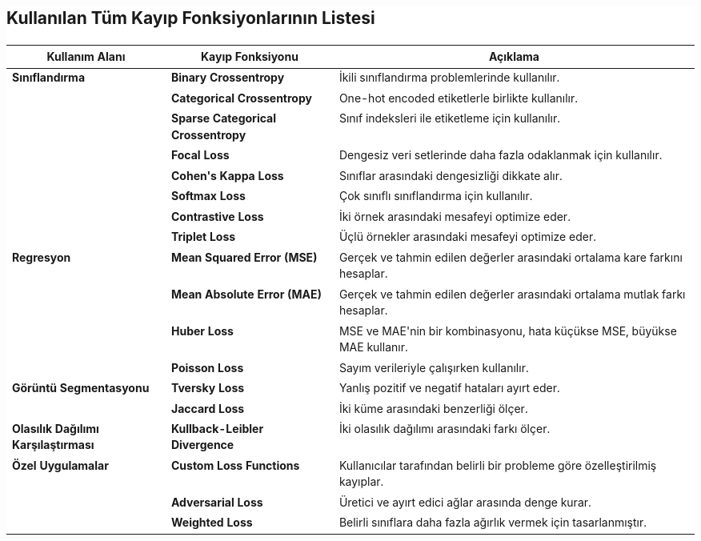 ## Kullanılan Tüm Kayıp Fonksiyonlarının Listesi

| Kullanım Alanı                    | Kayıp Fonksiyonu                            | Açıklama                                                                 |
|-----------------------------------|---------------------------------------------|--------------------------------------------------------------------------|
| **Sınıflandırma**                 | **Binary Crossentropy**                     | İkili sınıflandırma problemlerinde kullanılır.                          |
|                                   | **Categorical Crossentropy**                | One-hot encoded etiketlerle birlikte kullanılır.                         |
|                                   | **Sparse Categorical Crossentropy**        | Sınıf indeksleri ile etiketleme için kullanılır.                        |
|                                   | **Focal Loss**                              | Dengesiz veri setlerinde daha fazla odaklanmak için kullanılır.        |
|                                   | **Cohen's Kappa Loss**                      | Sınıflar arasındaki dengesizliği dikkate alır.                          |
|                                   | **Softmax Loss**                            | Çok sınıflı sınıflandırma için kullanılır.                              |
|                                   | **Contrastive Loss**                        | İki örnek arasındaki mesafeyi optimize eder.                           |
|                                   | **Triplet Loss**                            | Üçlü örnekler arasındaki mesafeyi optimize eder.                       |
| **Regresyon**                     | **Mean Squared Error (MSE)**                | Gerçek ve tahmin edilen değerler arasındaki ortalama kare farkını hesaplar. |
|                                   | **Mean Absolute Error (MAE)**               | Gerçek ve tahmin edilen değerler arasındaki ortalama mutlak farkı hesaplar. |
|                                   | **Huber Loss**                              | MSE ve MAE'nin bir kombinasyonu, hata küçükse MSE, büyükse MAE kullanır. |
|                                   | **Poisson Loss**                            | Sayım verileriyle çalışırken kullanılır.                                |
| **Görüntü Segmentasyonu**        | **Tversky Loss**                            | Yanlış pozitif ve negatif hataları ayırt eder.                         |
|                                   | **Jaccard Loss**                            | İki küme arasındaki benzerliği ölçer.                                  |
| **Olasılık Dağılımı Karşılaştırması** | **Kullback-Leibler Divergence**         | İki olasılık dağılımı arasındaki farkı ölçer.                          |
| **Özel Uygulamalar**             | **Custom Loss Functions**                   | Kullanıcılar tarafından belirli bir probleme göre özelleştirilmiş kayıplar. |
|                                   | **Adversarial Loss**                        | Üretici ve ayırt edici ağlar arasında denge kurar.                     |
|                                   | **Weighted Loss**                           | Belirli sınıflara daha fazla ağırlık vermek için tasarlanmıştır.       |

